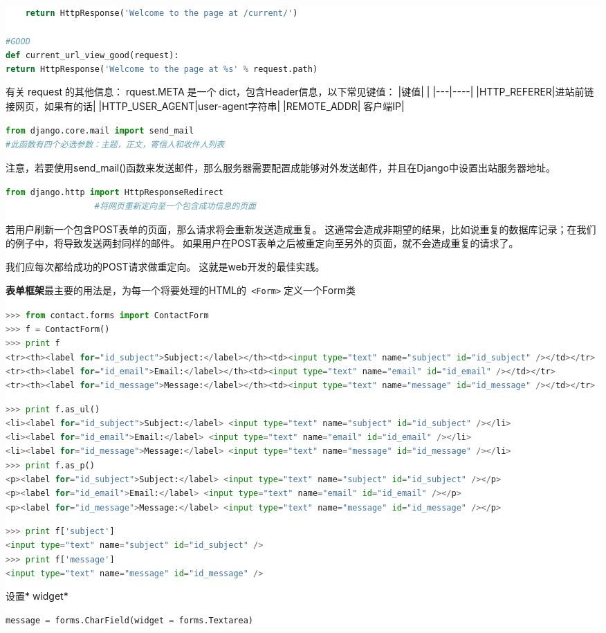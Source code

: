 ```python
    return HttpResponse('Welcome to the page at /current/')

#GOOD
def current_url_view_good(request):
return HttpResponse('Welcome to the page at %s' % request.path)
```

有关 request 的其他信息：
rquest.META 是一个 dict，包含Header信息，以下常见键值：
|键值| |
|---|----|
|HTTP_REFERER|进站前链接网页，如果有的话|
|HTTP_USER_AGENT|user-agent字符串|
|REMOTE_ADDR| 客户端IP| 


```python
from django.core.mail import send_mail  
#此函数有四个必选参数：主题，正文，寄信人和收件人列表
```
注意，若要使用send_mail()函数来发送邮件，那么服务器需要配置成能够对外发送邮件，并且在Django中设置出站服务器地址。
```python
from django.http import HttpResponseRedirect
                  #将网页重新定向至一个包含成功信息的页面
```
若用户刷新一个包含POST表单的页面，那么请求将会重新发送造成重复。 这通常会造成非期望的结果，比如说重复的数据库记录；在我们的例子中，将导致发送两封同样的邮件。 如果用户在POST表单之后被重定向至另外的页面，就不会造成重复的请求了。

我们应每次都给成功的POST请求做重定向。 这就是web开发的最佳实践。

**表单框架**最主要的用法是，为每一个将要处理的HTML的`` <Form>`` 定义一个Form类
```python
>>> from contact.forms import ContactForm
>>> f = ContactForm()
>>> print f
<tr><th><label for="id_subject">Subject:</label></th><td><input type="text" name="subject" id="id_subject" /></td></tr>
<tr><th><label for="id_email">Email:</label></th><td><input type="text" name="email" id="id_email" /></td></tr>
<tr><th><label for="id_message">Message:</label></th><td><input type="text" name="message" id="id_message" /></td></tr>
```
```python
>>> print f.as_ul()
<li><label for="id_subject">Subject:</label> <input type="text" name="subject" id="id_subject" /></li>
<li><label for="id_email">Email:</label> <input type="text" name="email" id="id_email" /></li>
<li><label for="id_message">Message:</label> <input type="text" name="message" id="id_message" /></li>
>>> print f.as_p()
<p><label for="id_subject">Subject:</label> <input type="text" name="subject" id="id_subject" /></p>
<p><label for="id_email">Email:</label> <input type="text" name="email" id="id_email" /></p>
<p><label for="id_message">Message:</label> <input type="text" name="message" id="id_message" /></p>
```
```python
>>> print f['subject']
<input type="text" name="subject" id="id_subject" />
>>> print f['message']
<input type="text" name="message" id="id_message" />
```
设置* widget*
```python
message = forms.CharField(widget = forms.Textarea)
```